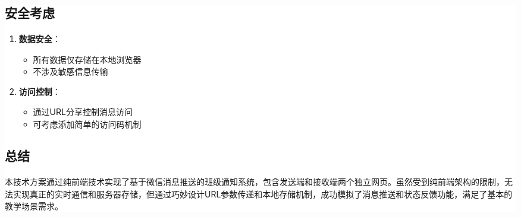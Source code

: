 ## 安全考虑

1. **数据安全**：
   - 所有数据仅存储在本地浏览器
   - 不涉及敏感信息传输

2. **访问控制**：
   - 通过URL分享控制消息访问
   - 可考虑添加简单的访问码机制

## 总结

本技术方案通过纯前端技术实现了基于微信消息推送的班级通知系统，包含发送端和接收端两个独立网页。虽然受到纯前端架构的限制，无法实现真正的实时通信和服务器存储，但通过巧妙设计URL参数传递和本地存储机制，成功模拟了消息推送和状态反馈功能，满足了基本的教学场景需求。